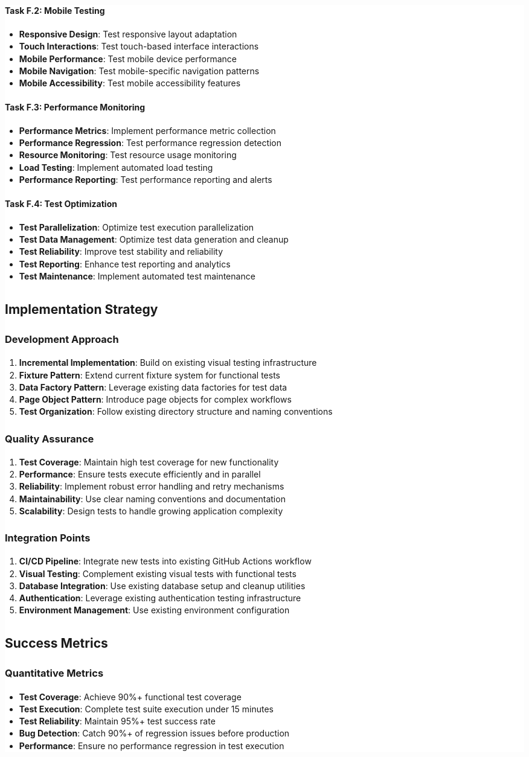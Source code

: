 #### **Task F.2: Mobile Testing**
- **Responsive Design**: Test responsive layout adaptation
- **Touch Interactions**: Test touch-based interface interactions
- **Mobile Performance**: Test mobile device performance
- **Mobile Navigation**: Test mobile-specific navigation patterns
- **Mobile Accessibility**: Test mobile accessibility features

#### **Task F.3: Performance Monitoring**
- **Performance Metrics**: Implement performance metric collection
- **Performance Regression**: Test performance regression detection
- **Resource Monitoring**: Test resource usage monitoring
- **Load Testing**: Implement automated load testing
- **Performance Reporting**: Test performance reporting and alerts

#### **Task F.4: Test Optimization**
- **Test Parallelization**: Optimize test execution parallelization
- **Test Data Management**: Optimize test data generation and cleanup
- **Test Reliability**: Improve test stability and reliability
- **Test Reporting**: Enhance test reporting and analytics
- **Test Maintenance**: Implement automated test maintenance

## Implementation Strategy

### **Development Approach**
1. **Incremental Implementation**: Build on existing visual testing infrastructure
2. **Fixture Pattern**: Extend current fixture system for functional tests
3. **Data Factory Pattern**: Leverage existing data factories for test data
4. **Page Object Pattern**: Introduce page objects for complex workflows
5. **Test Organization**: Follow existing directory structure and naming conventions

### **Quality Assurance**
1. **Test Coverage**: Maintain high test coverage for new functionality
2. **Performance**: Ensure tests execute efficiently and in parallel
3. **Reliability**: Implement robust error handling and retry mechanisms
4. **Maintainability**: Use clear naming conventions and documentation
5. **Scalability**: Design tests to handle growing application complexity

### **Integration Points**
1. **CI/CD Pipeline**: Integrate new tests into existing GitHub Actions workflow
2. **Visual Testing**: Complement existing visual tests with functional tests
3. **Database Integration**: Use existing database setup and cleanup utilities
4. **Authentication**: Leverage existing authentication testing infrastructure
5. **Environment Management**: Use existing environment configuration

## Success Metrics

### **Quantitative Metrics**
- **Test Coverage**: Achieve 90%+ functional test coverage
- **Test Execution**: Complete test suite execution under 15 minutes
- **Test Reliability**: Maintain 95%+ test success rate
- **Bug Detection**: Catch 90%+ of regression issues before production
- **Performance**: Ensure no performance regression in test execution
